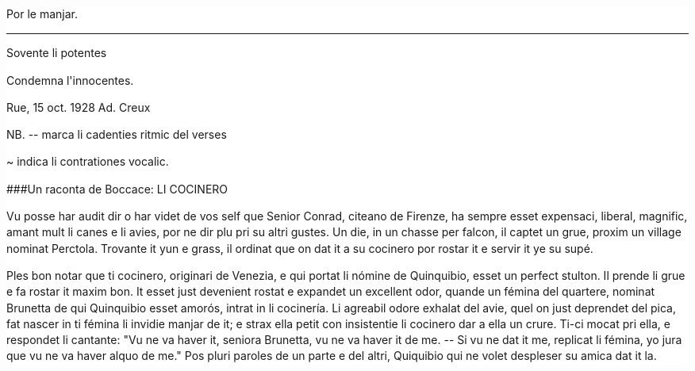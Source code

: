  

 

 

Por le manjar.

 

 

 

----

 

 

 

Sovente li potentes

 

 

 

Condemna l'innocentes.

 

 

 

Rue, 15 oct. 1928   Ad. Creux

 

 

 

NB. -- marca li cadenties ritmic del verses

 

~ indica li contrationes vocalic.

 

 

 

 

 

###Un raconta de Boccace: LI COCINERO

 

 

 

Vu posse har audit dir o har videt de vos self que Senior Conrad, citeano de Firenze, ha sempre esset expensaci, liberal, magnific, amant mult li canes e li avies, por ne dir plu pri su altri gustes. Un die, in un chasse per falcon, il captet un grue, proxim un village nominat Perctola. Trovante it yun e grass, il ordinat que on dat it a su cocinero por rostar it e servir it ye su supé.

 

 

 

Ples bon notar que ti cocinero, originari de Venezia, e qui portat li nómine de Quinquibio, esset un perfect stulton. Il prende li grue e fa rostar it maxim bon. It esset just devenient rostat e expandet un excellent odor, quande un fémina del quartere, nominat Brunetta de qui Quinquibio esset amorós, intrat in li cocinería. Li agreabil odore exhalat del avie, quel on just deprendet del pica, fat nascer in ti fémina li invidie manjar de it; e strax ella petit con insistentie li cocinero dar a ella un crure. Ti-ci mocat pri ella, e respondet li cantante: "Vu ne va haver it, seniora Brunetta, vu ne va haver it de me. -- Si vu ne dat it me, replicat li fémina, yo jura que vu ne va haver alquo de me." Pos pluri paroles de un parte e del altri, Quiquibio qui ne volet despleser su amica dat it la.
